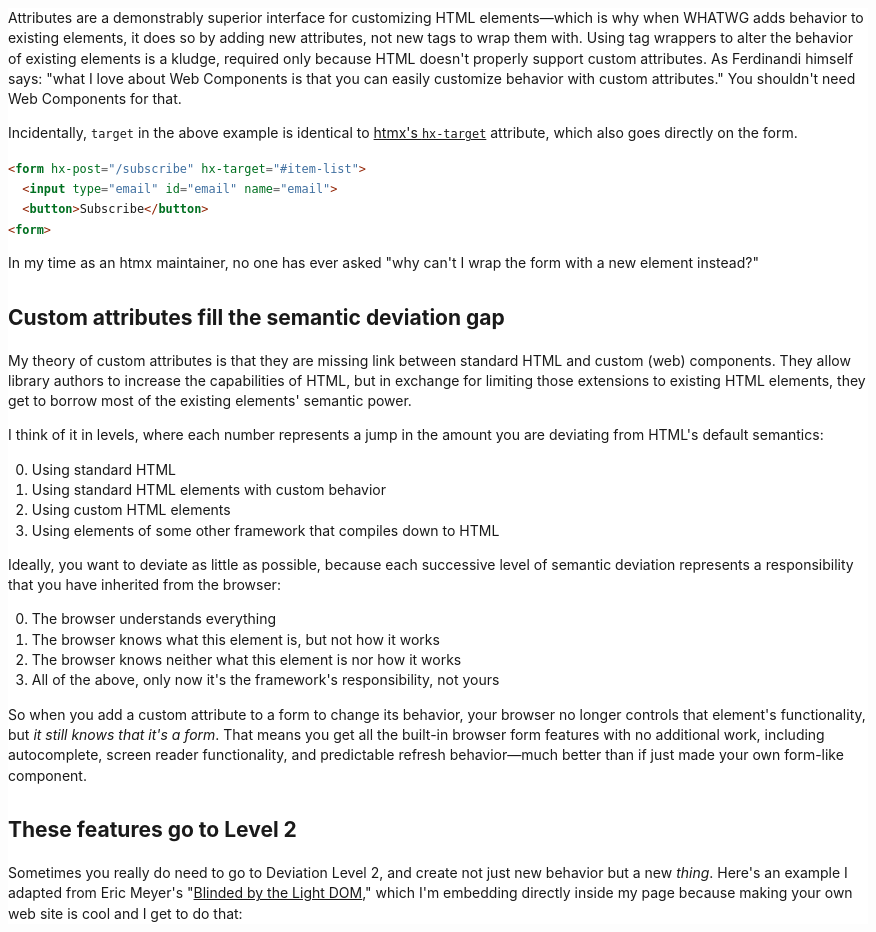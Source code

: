 Attributes are a demonstrably superior interface for customizing HTML elements—which is why when WHATWG adds behavior to existing elements, it does so by adding new attributes, not new tags to wrap them with. Using tag wrappers to alter the behavior of existing elements is a kludge, required only because HTML doesn't properly support custom attributes. As Ferdinandi himself says: "what I love about Web Components is that you can easily customize behavior with custom attributes." You shouldn't need Web Components for that.

Incidentally, `target` in the above example is identical to [htmx's `hx-target`](https://htmx.org/attributes/hx-target/) attribute, which also goes directly on the form.

```html
<form hx-post="/subscribe" hx-target="#item-list">
  <input type="email" id="email" name="email">
  <button>Subscribe</button>
<form>
```

In my time as an htmx maintainer, no one has ever asked "why can't I wrap the form with a new element instead?"

## Custom attributes fill the semantic deviation gap

My theory of custom attributes is that they are missing link between standard HTML and custom (web) components. They allow library authors to increase the capabilities of HTML, but in exchange for limiting those extensions to existing HTML elements, they get to borrow most of the existing elements' semantic power.

I think of it in levels, where each number represents a jump in the amount you are deviating from HTML's default semantics:

<ol start=0>
<li>Using standard HTML
<li>Using standard HTML elements with custom behavior
<li>Using custom HTML elements
<li>Using elements of some other framework that compiles down to HTML
</ol>

Ideally, you want to deviate as little as possible, because each successive level of semantic deviation represents a responsibility that you have inherited from the browser:

<ol start=0>
<li>The browser understands everything
<li>The browser knows what this element is, but not how it works
<li>The browser knows neither what this element is nor how it works
<li>All of the above, only now it's the framework's responsibility, not yours
</ol>

So when you add a custom attribute to a form to change its behavior, your browser no longer controls that element's functionality, but *it still knows that it's a form*. That means you get all the built-in browser form features with no additional work, including autocomplete, screen reader functionality, and predictable refresh behavior—much better than if just made your own form-like component.

## These features go to Level 2

Sometimes you really do need to go to Deviation Level 2, and create not just new behavior but a new *thing*. Here's an example I adapted from Eric Meyer's "[Blinded by the Light DOM](https://meyerweb.com/eric/thoughts/2023/11/01/blinded-by-the-light-dom/)," which I'm embedding directly inside my page because making your own web site is cool and I get to do that:
